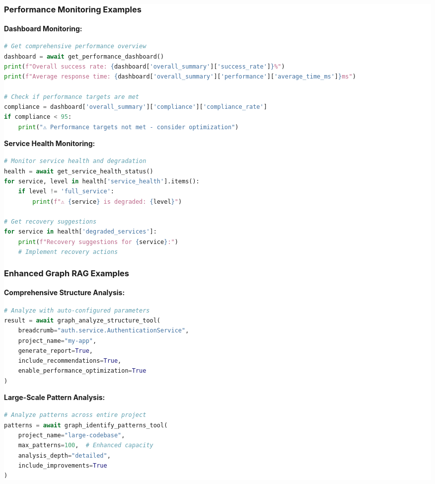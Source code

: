 ### Performance Monitoring Examples

**Dashboard Monitoring:**
```python
# Get comprehensive performance overview
dashboard = await get_performance_dashboard()
print(f"Overall success rate: {dashboard['overall_summary']['success_rate']}%")
print(f"Average response time: {dashboard['overall_summary']['performance']['average_time_ms']}ms")

# Check if performance targets are met
compliance = dashboard['overall_summary']['compliance']['compliance_rate']
if compliance < 95:
    print("⚠️ Performance targets not met - consider optimization")
```

**Service Health Monitoring:**
```python
# Monitor service health and degradation
health = await get_service_health_status()
for service, level in health['service_health'].items():
    if level != 'full_service':
        print(f"⚠️ {service} is degraded: {level}")

# Get recovery suggestions
for service in health['degraded_services']:
    print(f"Recovery suggestions for {service}:")
    # Implement recovery actions
```

### Enhanced Graph RAG Examples

**Comprehensive Structure Analysis:**
```python
# Analyze with auto-configured parameters
result = await graph_analyze_structure_tool(
    breadcrumb="auth.service.AuthenticationService",
    project_name="my-app",
    generate_report=True,
    include_recommendations=True,
    enable_performance_optimization=True
)
```

**Large-Scale Pattern Analysis:**
```python
# Analyze patterns across entire project
patterns = await graph_identify_patterns_tool(
    project_name="large-codebase",
    max_patterns=100,  # Enhanced capacity
    analysis_depth="detailed",
    include_improvements=True
)
```
